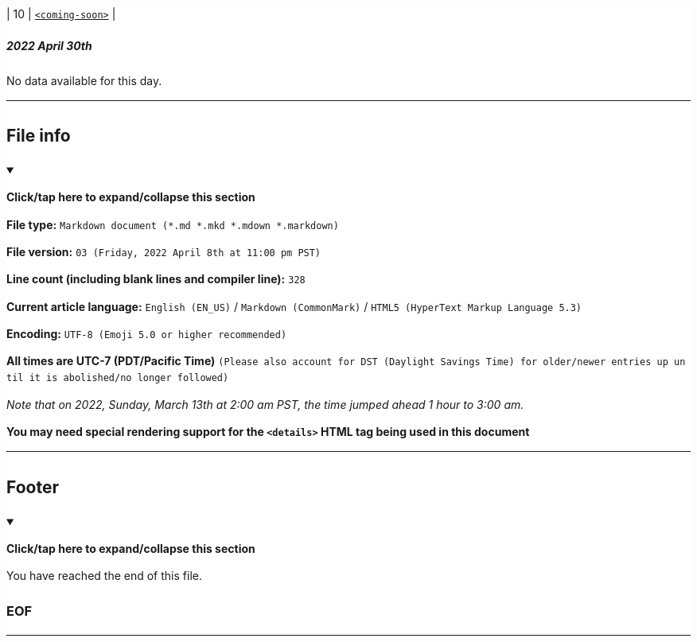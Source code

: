 | 10 | [`<coming-soon>`](https://www.example.com) |

</details>

##### 2022 April 30th

No data available for this day.



</details>

***

## File info

<details open><summary><p lang="en"><b>Click/tap here to expand/collapse this section</b></p></summary>

**File type:** `Markdown document (*.md *.mkd *.mdown *.markdown)`

**File version:** `03 (Friday, 2022 April 8th at 11:00 pm PST)`

**Line count (including blank lines and compiler line):** `328`

**Current article language:** `English (EN_US)` / `Markdown (CommonMark)` / `HTML5 (HyperText Markup Language 5.3)`

**Encoding:** `UTF-8 (Emoji 5.0 or higher recommended)`

**All times are UTC-7 (PDT/Pacific Time)** `(Please also account for DST (Daylight Savings Time) for older/newer entries up until it is abolished/no longer followed)`

_Note that on 2022, Sunday, March 13th at 2:00 am PST, the time jumped ahead 1 hour to 3:00 am._

**You may need special rendering support for the `<details>` HTML tag being used in this document**

</details>

***

## Footer

<details open><summary><p lang="en"><b>Click/tap here to expand/collapse this section</b></p></summary>

You have reached the end of this file.

### EOF

</details>

***
